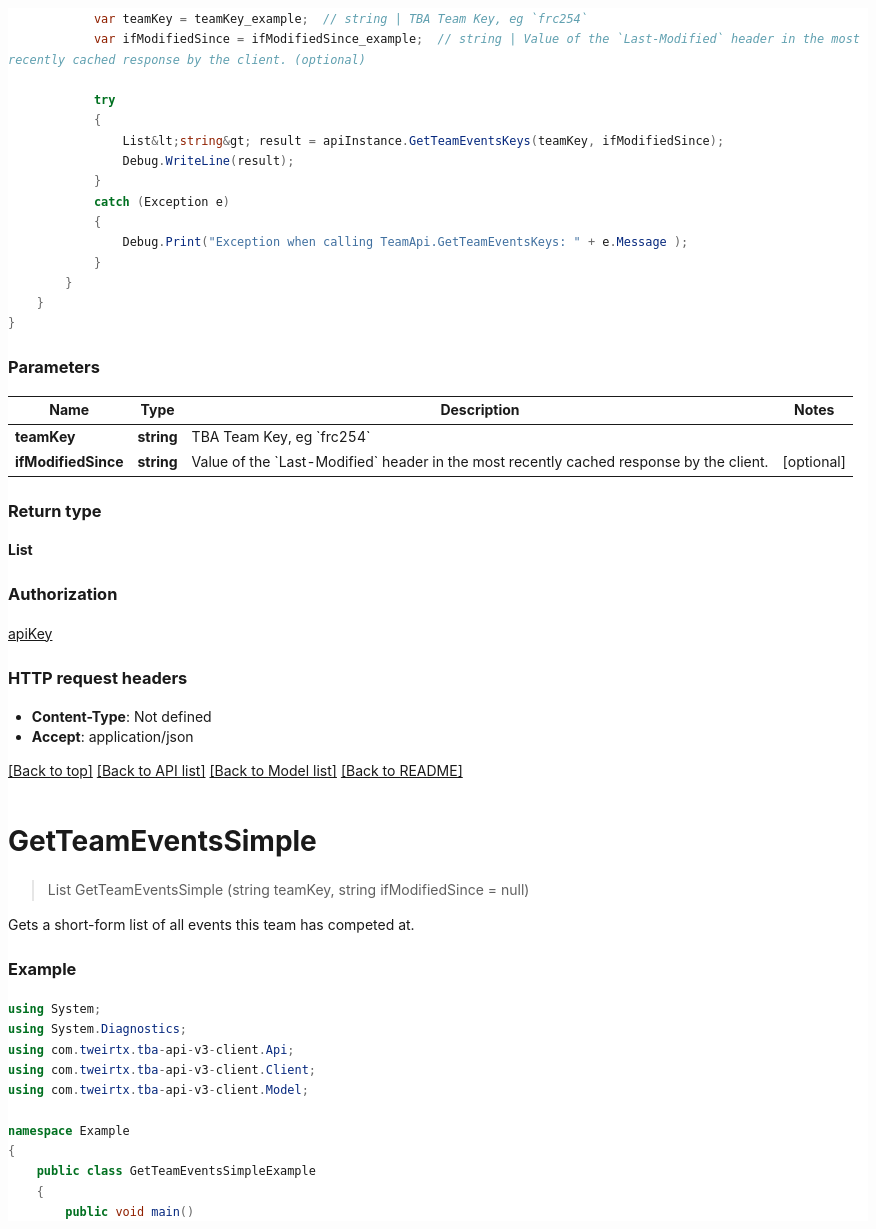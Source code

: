 ```csharp
            var teamKey = teamKey_example;  // string | TBA Team Key, eg `frc254`
            var ifModifiedSince = ifModifiedSince_example;  // string | Value of the `Last-Modified` header in the most recently cached response by the client. (optional) 

            try
            {
                List&lt;string&gt; result = apiInstance.GetTeamEventsKeys(teamKey, ifModifiedSince);
                Debug.WriteLine(result);
            }
            catch (Exception e)
            {
                Debug.Print("Exception when calling TeamApi.GetTeamEventsKeys: " + e.Message );
            }
        }
    }
}
```

### Parameters

Name | Type | Description  | Notes
------------- | ------------- | ------------- | -------------
 **teamKey** | **string**| TBA Team Key, eg &#x60;frc254&#x60; | 
 **ifModifiedSince** | **string**| Value of the &#x60;Last-Modified&#x60; header in the most recently cached response by the client. | [optional] 

### Return type

**List<string>**

### Authorization

[apiKey](../README.md#apiKey)

### HTTP request headers

 - **Content-Type**: Not defined
 - **Accept**: application/json

[[Back to top]](#) [[Back to API list]](../README.md#documentation-for-api-endpoints) [[Back to Model list]](../README.md#documentation-for-models) [[Back to README]](../README.md)

<a name="getteameventssimple"></a>
# **GetTeamEventsSimple**
> List<EventSimple> GetTeamEventsSimple (string teamKey, string ifModifiedSince = null)



Gets a short-form list of all events this team has competed at.

### Example
```csharp
using System;
using System.Diagnostics;
using com.tweirtx.tba-api-v3-client.Api;
using com.tweirtx.tba-api-v3-client.Client;
using com.tweirtx.tba-api-v3-client.Model;

namespace Example
{
    public class GetTeamEventsSimpleExample
    {
        public void main()
```